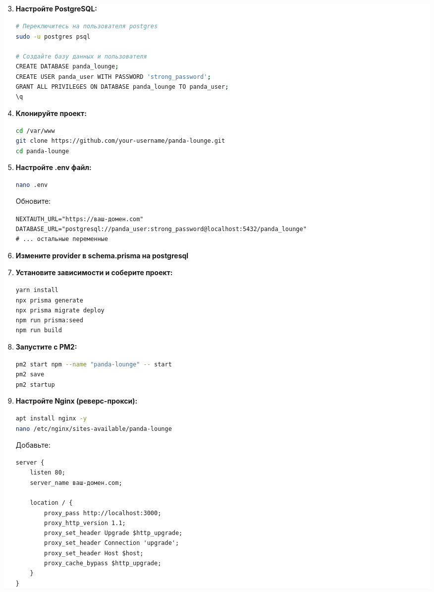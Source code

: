 3. **Настройте PostgreSQL:**
   ```bash
   # Переключитесь на пользователя postgres
   sudo -u postgres psql
   
   # Создайте базу данных и пользователя
   CREATE DATABASE panda_lounge;
   CREATE USER panda_user WITH PASSWORD 'strong_password';
   GRANT ALL PRIVILEGES ON DATABASE panda_lounge TO panda_user;
   \q
   ```

4. **Клонируйте проект:**
   ```bash
   cd /var/www
   git clone https://github.com/your-username/panda-lounge.git
   cd panda-lounge
   ```

5. **Настройте .env файл:**
   ```bash
   nano .env
   ```
   
   Обновите:
   ```env
   NEXTAUTH_URL="https://ваш-домен.com"
   DATABASE_URL="postgresql://panda_user:strong_password@localhost:5432/panda_lounge"
   # ... остальные переменные
   ```

6. **Измените provider в schema.prisma на postgresql**

7. **Установите зависимости и соберите проект:**
   ```bash
   yarn install
   npx prisma generate
   npx prisma migrate deploy
   npm run prisma:seed
   npm run build
   ```

8. **Запустите с PM2:**
   ```bash
   pm2 start npm --name "panda-lounge" -- start
   pm2 save
   pm2 startup
   ```

9. **Настройте Nginx (реверс-прокси):**
   ```bash
   apt install nginx -y
   nano /etc/nginx/sites-available/panda-lounge
   ```
   
   Добавьте:
   ```nginx
   server {
       listen 80;
       server_name ваш-домен.com;
   
       location / {
           proxy_pass http://localhost:3000;
           proxy_http_version 1.1;
           proxy_set_header Upgrade $http_upgrade;
           proxy_set_header Connection 'upgrade';
           proxy_set_header Host $host;
           proxy_cache_bypass $http_upgrade;
       }
   }
   ```